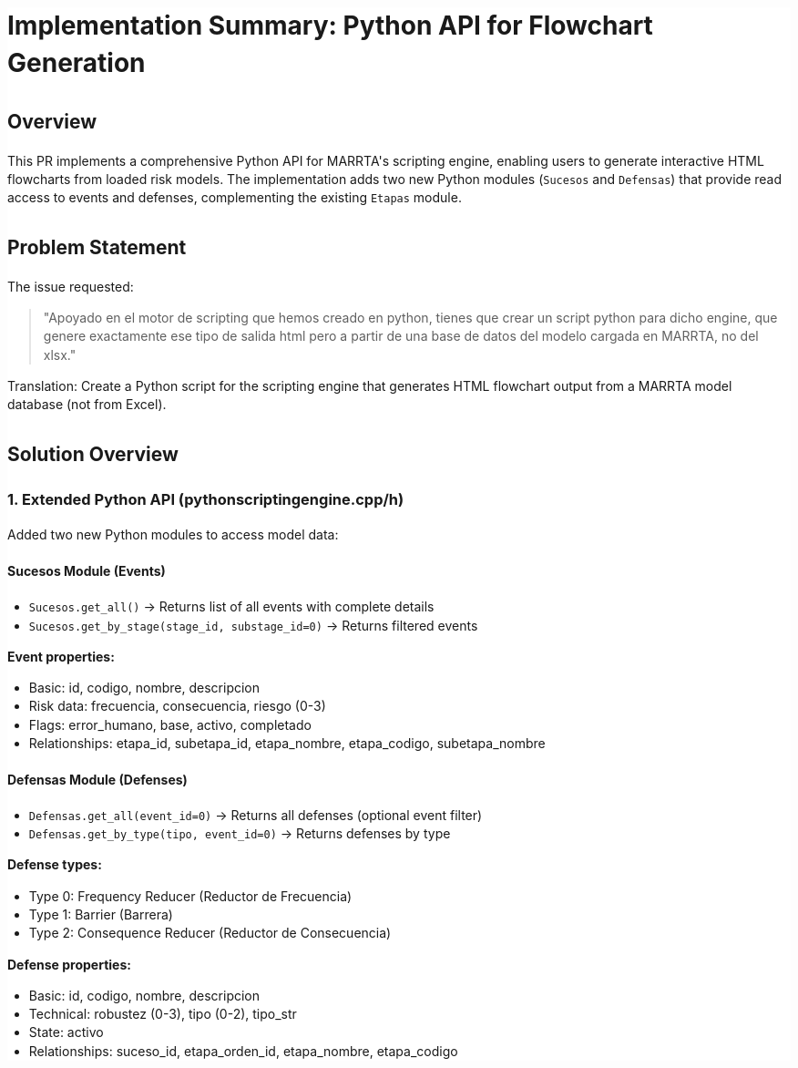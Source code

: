 # Implementation Summary: Python API for Flowchart Generation

## Overview

This PR implements a comprehensive Python API for MARRTA's scripting engine, enabling users to generate interactive HTML flowcharts from loaded risk models. The implementation adds two new Python modules (`Sucesos` and `Defensas`) that provide read access to events and defenses, complementing the existing `Etapas` module.

## Problem Statement

The issue requested:
> "Apoyado en el motor de scripting que hemos creado en python, tienes que crear un script python para dicho engine, que genere exactamente ese tipo de salida html pero a partir de una base de datos del modelo cargada en MARRTA, no del xlsx."

Translation: Create a Python script for the scripting engine that generates HTML flowchart output from a MARRTA model database (not from Excel).

## Solution Overview

### 1. Extended Python API (pythonscriptingengine.cpp/h)

Added two new Python modules to access model data:

#### Sucesos Module (Events)
- `Sucesos.get_all()` → Returns list of all events with complete details
- `Sucesos.get_by_stage(stage_id, substage_id=0)` → Returns filtered events

**Event properties:**
- Basic: id, codigo, nombre, descripcion
- Risk data: frecuencia, consecuencia, riesgo (0-3)
- Flags: error_humano, base, activo, completado
- Relationships: etapa_id, subetapa_id, etapa_nombre, etapa_codigo, subetapa_nombre

#### Defensas Module (Defenses)
- `Defensas.get_all(event_id=0)` → Returns all defenses (optional event filter)
- `Defensas.get_by_type(tipo, event_id=0)` → Returns defenses by type

**Defense types:**
- Type 0: Frequency Reducer (Reductor de Frecuencia)
- Type 1: Barrier (Barrera)
- Type 2: Consequence Reducer (Reductor de Consecuencia)

**Defense properties:**
- Basic: id, codigo, nombre, descripcion
- Technical: robustez (0-3), tipo (0-2), tipo_str
- State: activo
- Relationships: suceso_id, etapa_orden_id, etapa_nombre, etapa_codigo
